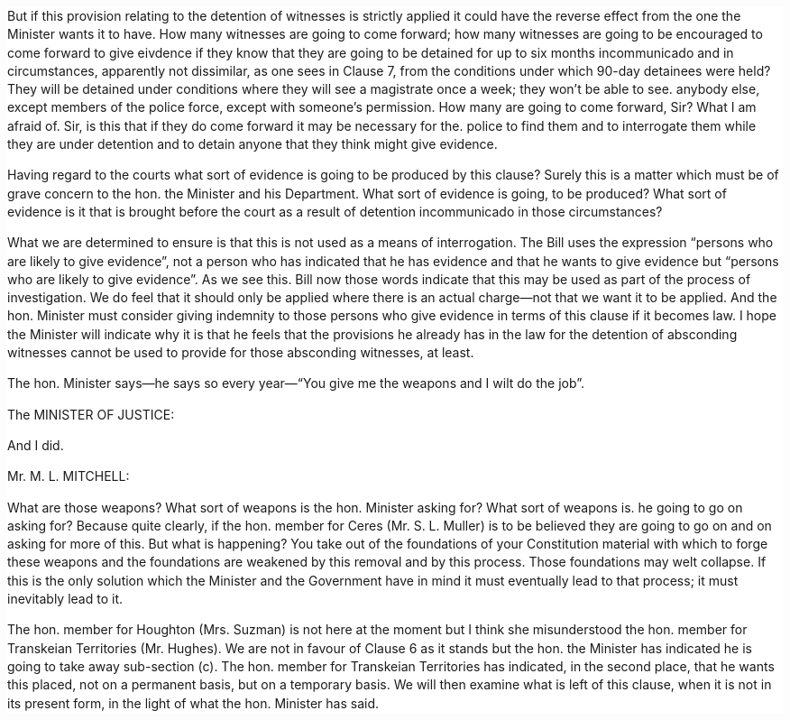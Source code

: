 <p>But if this provision relating to the detention of witnesses is strictly applied it could have the reverse effect from the one the Minister wants it to have. How many witnesses are going to come forward; how many witnesses are going to be encouraged to come forward to give eivdence if they know that they are going to be detained for up to six months incommunicado and in circumstances, apparently not dissimilar, as one sees in Clause 7, from the conditions under which 90-day detainees were held? They will be detained under conditions where they will see a magistrate once a week; they won&#x2019;t be able to see. anybody else, except members of the police force, except with someone&#x2019;s permission. How many are going to come forward, Sir? What I am afraid of. Sir, is this that if they do come forward it may be necessary for the. police to find them and to interrogate them while they are under detention and to detain anyone that they think might give evidence.</p>

<p>Having regard to the courts what sort of evidence is going to be produced by this clause? Surely this is a matter which must be of grave concern to the hon. the Minister and his Department. What sort of evidence is going, to be produced? What sort of evidence is it that is brought before the court as a result of detention incommunicado in those circumstances?</p>

<p>What we are determined to ensure is that this is not used as a means of interrogation. The Bill uses the expression &#x201C;persons who are likely to give evidence&#x201D;, not a person who has indicated that he has evidence and that he wants to give evidence but &#x201C;persons who are likely to give evidence&#x201D;. As we see this. Bill now those words indicate that this may be used as part of the process of investigation. We do feel that it should only be applied where there is an actual charge&#x2014;not that we want it to be applied. And the hon. Minister must consider giving indemnity to those persons who give evidence in terms of this clause if it becomes law. I hope the Minister will indicate why it is that he feels that the provisions he already has in the law for the detention of absconding witnesses cannot be used to provide for those absconding witnesses, at least.</p>

<p>The hon. Minister says&#x2014;he says so every year&#x2014;&#x201C;You give me the weapons and I wilt do the job&#x201D;.</p>

</speech>

<speech by="#minister_of_justice">

<from>The <person refersTo="hansard_za">MINISTER OF JUSTICE</person>:</from>

<p>And I did.</p>

</speech>

<speech by="#mitchell">

<from>Mr. <person refersTo="hansard_za">M. L. MITCHELL</person>:</from>

<p>What are those weapons? What sort of weapons is the hon. Minister asking for? What sort of weapons is. he going to go on asking for? Because quite clearly, if the hon. member for Ceres (Mr. S. L. Muller) is to be believed they are going to go on and on asking for more of this. But what is happening? You take out of the foundations of your Constitution material with which to forge these weapons and the foundations are weakened by this removal and by this process. Those foundations may welt collapse. If this is the only solution which the Minister and the Government have in mind it must eventually lead to that process; it must inevitably lead to it.</p>

<p>The hon. member for Houghton (Mrs. Suzman) is not here at the moment but I think she misunderstood the hon. member for Transkeian Territories (Mr. Hughes). We are not in favour of Clause 6 as it stands but the hon. the Minister has indicated he is going to take away sub-section (c). The hon. member for Transkeian Territories has indicated, in <span class="col_7973-7974" refersTo="page_1185"/>the second place, that he wants this placed, not on a permanent basis, but on a temporary basis. We will then examine what is left of this clause, when it is not in its present form, in the light of what the hon. Minister has said.</p>
